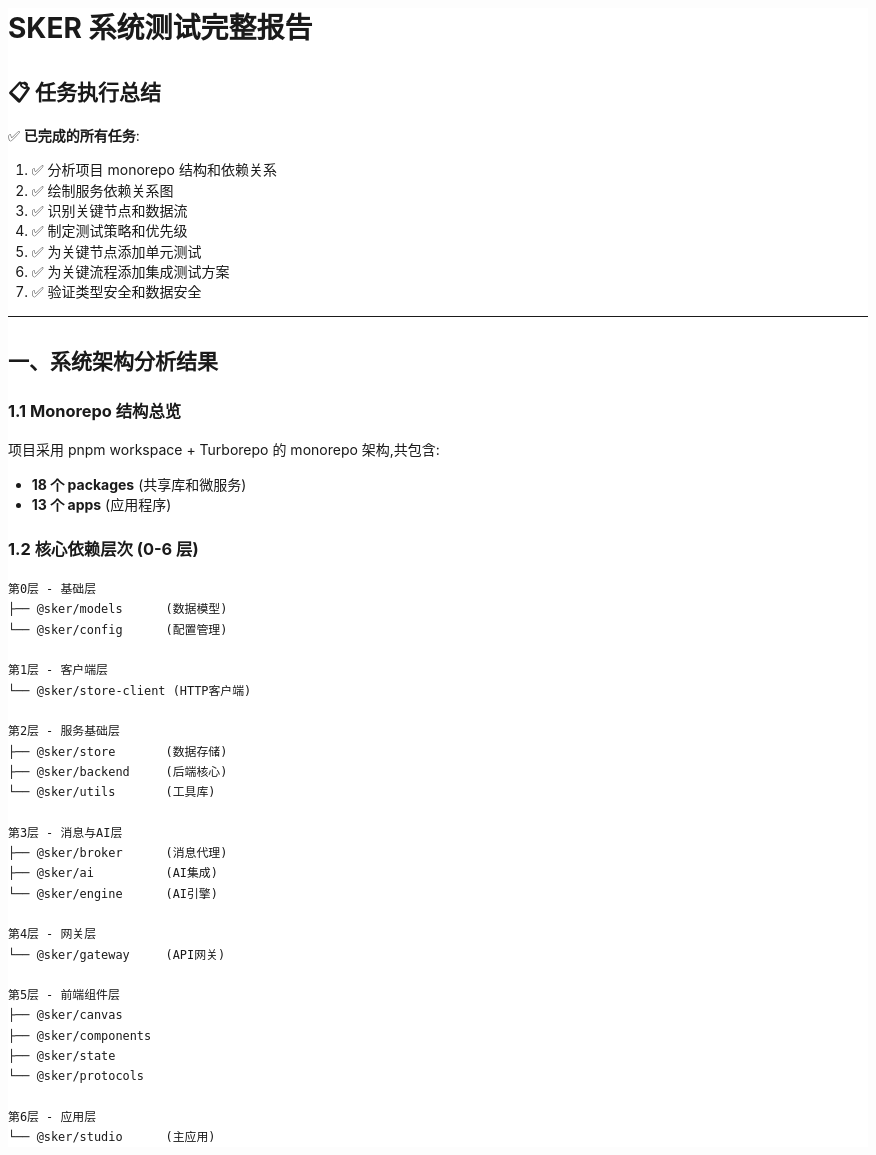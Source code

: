 # SKER 系统测试完整报告

## 📋 任务执行总结

✅ **已完成的所有任务**:

1. ✅ 分析项目 monorepo 结构和依赖关系
2. ✅ 绘制服务依赖关系图
3. ✅ 识别关键节点和数据流
4. ✅ 制定测试策略和优先级
5. ✅ 为关键节点添加单元测试
6. ✅ 为关键流程添加集成测试方案
7. ✅ 验证类型安全和数据安全

---

## 一、系统架构分析结果

### 1.1 Monorepo 结构总览

项目采用 pnpm workspace + Turborepo 的 monorepo 架构,共包含:

- **18 个 packages** (共享库和微服务)
- **13 个 apps** (应用程序)

### 1.2 核心依赖层次 (0-6 层)

```
第0层 - 基础层
├── @sker/models      (数据模型)
└── @sker/config      (配置管理)

第1层 - 客户端层
└── @sker/store-client (HTTP客户端)

第2层 - 服务基础层
├── @sker/store       (数据存储)
├── @sker/backend     (后端核心)
└── @sker/utils       (工具库)

第3层 - 消息与AI层
├── @sker/broker      (消息代理)
├── @sker/ai          (AI集成)
└── @sker/engine      (AI引擎)

第4层 - 网关层
└── @sker/gateway     (API网关)

第5层 - 前端组件层
├── @sker/canvas
├── @sker/components
├── @sker/state
└── @sker/protocols

第6层 - 应用层
└── @sker/studio      (主应用)
```
